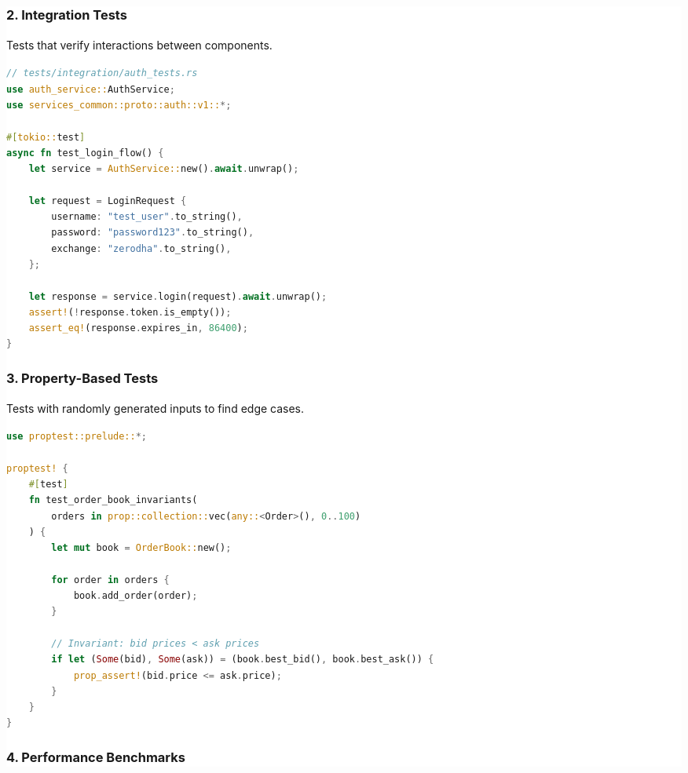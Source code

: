 ### 2. Integration Tests

Tests that verify interactions between components.

```rust
// tests/integration/auth_tests.rs
use auth_service::AuthService;
use services_common::proto::auth::v1::*;

#[tokio::test]
async fn test_login_flow() {
    let service = AuthService::new().await.unwrap();
    
    let request = LoginRequest {
        username: "test_user".to_string(),
        password: "password123".to_string(),
        exchange: "zerodha".to_string(),
    };
    
    let response = service.login(request).await.unwrap();
    assert!(!response.token.is_empty());
    assert_eq!(response.expires_in, 86400);
}
```

### 3. Property-Based Tests

Tests with randomly generated inputs to find edge cases.

```rust
use proptest::prelude::*;

proptest! {
    #[test]
    fn test_order_book_invariants(
        orders in prop::collection::vec(any::<Order>(), 0..100)
    ) {
        let mut book = OrderBook::new();
        
        for order in orders {
            book.add_order(order);
        }
        
        // Invariant: bid prices < ask prices
        if let (Some(bid), Some(ask)) = (book.best_bid(), book.best_ask()) {
            prop_assert!(bid.price <= ask.price);
        }
    }
}
```

### 4. Performance Benchmarks
